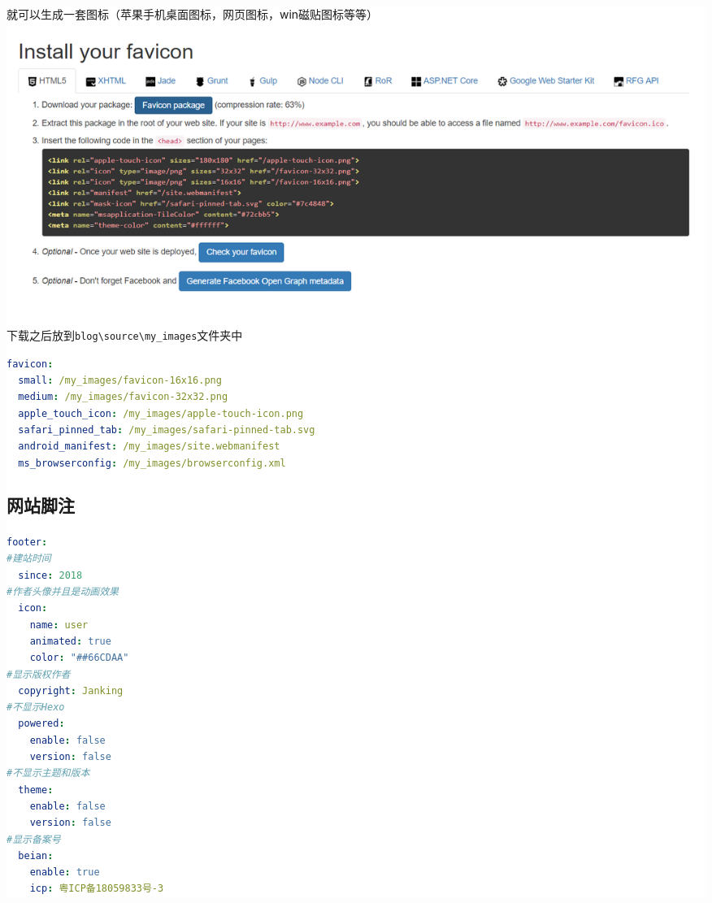 就可以生成一套图标（苹果手机桌面图标，网页图标，win磁贴图标等等）

![1547669514508](https://raw.githubusercontent.com/JankingWon/JankingWon.github.io/master/2019/hexonote/1547669514508.png)

下载之后放到`blog\source\my_images`文件夹中

```yaml
favicon:
  small: /my_images/favicon-16x16.png
  medium: /my_images/favicon-32x32.png
  apple_touch_icon: /my_images/apple-touch-icon.png
  safari_pinned_tab: /my_images/safari-pinned-tab.svg
  android_manifest: /my_images/site.webmanifest
  ms_browserconfig: /my_images/browserconfig.xml
```

## 网站脚注

```yml
footer:
#建站时间
  since: 2018
#作者头像并且是动画效果
  icon:
    name: user
    animated: true
    color: "##66CDAA"
#显示版权作者
  copyright: Janking
#不显示Hexo
  powered:
    enable: false
    version: false
#不显示主题和版本
  theme:
    enable: false
    version: false
#显示备案号
  beian:
    enable: true
    icp: 粤ICP备18059833号-3
```

